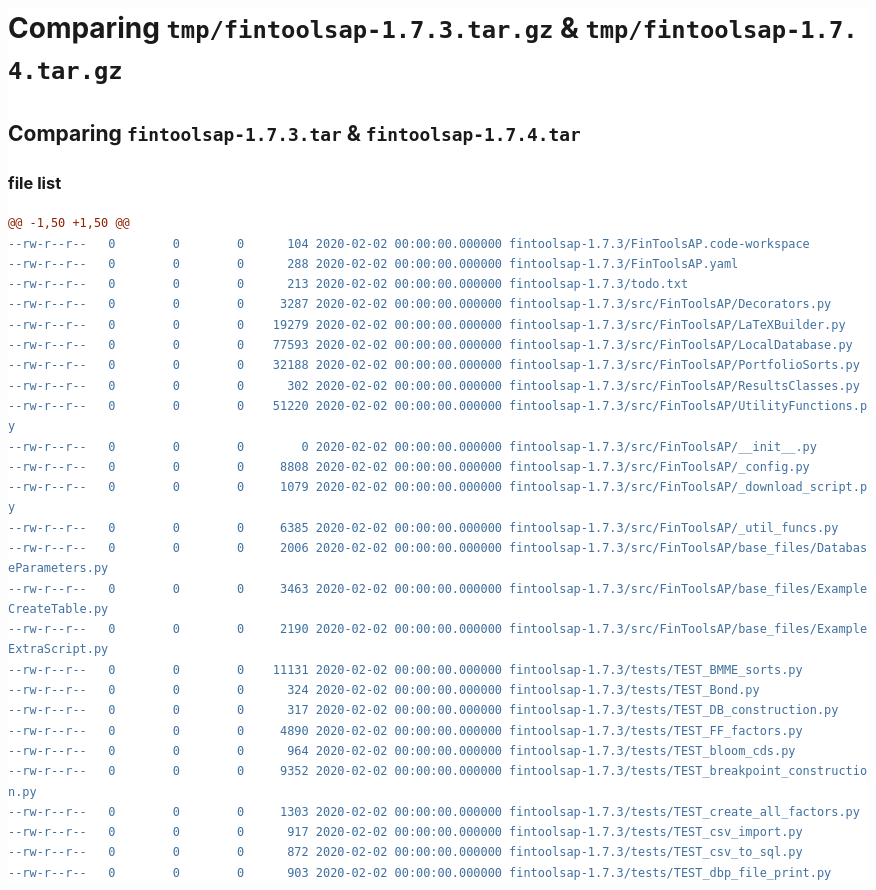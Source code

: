 # Comparing `tmp/fintoolsap-1.7.3.tar.gz` & `tmp/fintoolsap-1.7.4.tar.gz`

## Comparing `fintoolsap-1.7.3.tar` & `fintoolsap-1.7.4.tar`

### file list

```diff
@@ -1,50 +1,50 @@
--rw-r--r--   0        0        0      104 2020-02-02 00:00:00.000000 fintoolsap-1.7.3/FinToolsAP.code-workspace
--rw-r--r--   0        0        0      288 2020-02-02 00:00:00.000000 fintoolsap-1.7.3/FinToolsAP.yaml
--rw-r--r--   0        0        0      213 2020-02-02 00:00:00.000000 fintoolsap-1.7.3/todo.txt
--rw-r--r--   0        0        0     3287 2020-02-02 00:00:00.000000 fintoolsap-1.7.3/src/FinToolsAP/Decorators.py
--rw-r--r--   0        0        0    19279 2020-02-02 00:00:00.000000 fintoolsap-1.7.3/src/FinToolsAP/LaTeXBuilder.py
--rw-r--r--   0        0        0    77593 2020-02-02 00:00:00.000000 fintoolsap-1.7.3/src/FinToolsAP/LocalDatabase.py
--rw-r--r--   0        0        0    32188 2020-02-02 00:00:00.000000 fintoolsap-1.7.3/src/FinToolsAP/PortfolioSorts.py
--rw-r--r--   0        0        0      302 2020-02-02 00:00:00.000000 fintoolsap-1.7.3/src/FinToolsAP/ResultsClasses.py
--rw-r--r--   0        0        0    51220 2020-02-02 00:00:00.000000 fintoolsap-1.7.3/src/FinToolsAP/UtilityFunctions.py
--rw-r--r--   0        0        0        0 2020-02-02 00:00:00.000000 fintoolsap-1.7.3/src/FinToolsAP/__init__.py
--rw-r--r--   0        0        0     8808 2020-02-02 00:00:00.000000 fintoolsap-1.7.3/src/FinToolsAP/_config.py
--rw-r--r--   0        0        0     1079 2020-02-02 00:00:00.000000 fintoolsap-1.7.3/src/FinToolsAP/_download_script.py
--rw-r--r--   0        0        0     6385 2020-02-02 00:00:00.000000 fintoolsap-1.7.3/src/FinToolsAP/_util_funcs.py
--rw-r--r--   0        0        0     2006 2020-02-02 00:00:00.000000 fintoolsap-1.7.3/src/FinToolsAP/base_files/DatabaseParameters.py
--rw-r--r--   0        0        0     3463 2020-02-02 00:00:00.000000 fintoolsap-1.7.3/src/FinToolsAP/base_files/ExampleCreateTable.py
--rw-r--r--   0        0        0     2190 2020-02-02 00:00:00.000000 fintoolsap-1.7.3/src/FinToolsAP/base_files/ExampleExtraScript.py
--rw-r--r--   0        0        0    11131 2020-02-02 00:00:00.000000 fintoolsap-1.7.3/tests/TEST_BMME_sorts.py
--rw-r--r--   0        0        0      324 2020-02-02 00:00:00.000000 fintoolsap-1.7.3/tests/TEST_Bond.py
--rw-r--r--   0        0        0      317 2020-02-02 00:00:00.000000 fintoolsap-1.7.3/tests/TEST_DB_construction.py
--rw-r--r--   0        0        0     4890 2020-02-02 00:00:00.000000 fintoolsap-1.7.3/tests/TEST_FF_factors.py
--rw-r--r--   0        0        0      964 2020-02-02 00:00:00.000000 fintoolsap-1.7.3/tests/TEST_bloom_cds.py
--rw-r--r--   0        0        0     9352 2020-02-02 00:00:00.000000 fintoolsap-1.7.3/tests/TEST_breakpoint_construction.py
--rw-r--r--   0        0        0     1303 2020-02-02 00:00:00.000000 fintoolsap-1.7.3/tests/TEST_create_all_factors.py
--rw-r--r--   0        0        0      917 2020-02-02 00:00:00.000000 fintoolsap-1.7.3/tests/TEST_csv_import.py
--rw-r--r--   0        0        0      872 2020-02-02 00:00:00.000000 fintoolsap-1.7.3/tests/TEST_csv_to_sql.py
--rw-r--r--   0        0        0      903 2020-02-02 00:00:00.000000 fintoolsap-1.7.3/tests/TEST_dbp_file_print.py
```